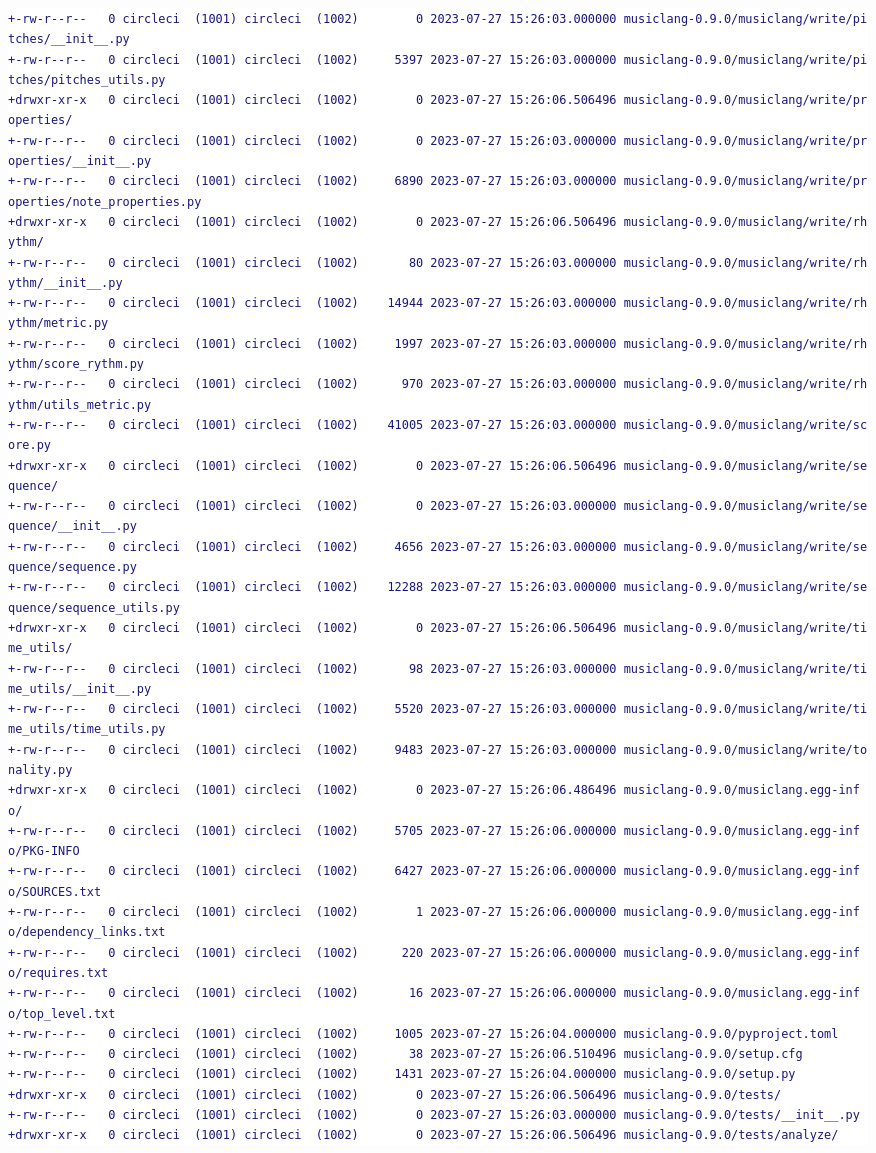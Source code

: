 ```diff
+-rw-r--r--   0 circleci  (1001) circleci  (1002)        0 2023-07-27 15:26:03.000000 musiclang-0.9.0/musiclang/write/pitches/__init__.py
+-rw-r--r--   0 circleci  (1001) circleci  (1002)     5397 2023-07-27 15:26:03.000000 musiclang-0.9.0/musiclang/write/pitches/pitches_utils.py
+drwxr-xr-x   0 circleci  (1001) circleci  (1002)        0 2023-07-27 15:26:06.506496 musiclang-0.9.0/musiclang/write/properties/
+-rw-r--r--   0 circleci  (1001) circleci  (1002)        0 2023-07-27 15:26:03.000000 musiclang-0.9.0/musiclang/write/properties/__init__.py
+-rw-r--r--   0 circleci  (1001) circleci  (1002)     6890 2023-07-27 15:26:03.000000 musiclang-0.9.0/musiclang/write/properties/note_properties.py
+drwxr-xr-x   0 circleci  (1001) circleci  (1002)        0 2023-07-27 15:26:06.506496 musiclang-0.9.0/musiclang/write/rhythm/
+-rw-r--r--   0 circleci  (1001) circleci  (1002)       80 2023-07-27 15:26:03.000000 musiclang-0.9.0/musiclang/write/rhythm/__init__.py
+-rw-r--r--   0 circleci  (1001) circleci  (1002)    14944 2023-07-27 15:26:03.000000 musiclang-0.9.0/musiclang/write/rhythm/metric.py
+-rw-r--r--   0 circleci  (1001) circleci  (1002)     1997 2023-07-27 15:26:03.000000 musiclang-0.9.0/musiclang/write/rhythm/score_rythm.py
+-rw-r--r--   0 circleci  (1001) circleci  (1002)      970 2023-07-27 15:26:03.000000 musiclang-0.9.0/musiclang/write/rhythm/utils_metric.py
+-rw-r--r--   0 circleci  (1001) circleci  (1002)    41005 2023-07-27 15:26:03.000000 musiclang-0.9.0/musiclang/write/score.py
+drwxr-xr-x   0 circleci  (1001) circleci  (1002)        0 2023-07-27 15:26:06.506496 musiclang-0.9.0/musiclang/write/sequence/
+-rw-r--r--   0 circleci  (1001) circleci  (1002)        0 2023-07-27 15:26:03.000000 musiclang-0.9.0/musiclang/write/sequence/__init__.py
+-rw-r--r--   0 circleci  (1001) circleci  (1002)     4656 2023-07-27 15:26:03.000000 musiclang-0.9.0/musiclang/write/sequence/sequence.py
+-rw-r--r--   0 circleci  (1001) circleci  (1002)    12288 2023-07-27 15:26:03.000000 musiclang-0.9.0/musiclang/write/sequence/sequence_utils.py
+drwxr-xr-x   0 circleci  (1001) circleci  (1002)        0 2023-07-27 15:26:06.506496 musiclang-0.9.0/musiclang/write/time_utils/
+-rw-r--r--   0 circleci  (1001) circleci  (1002)       98 2023-07-27 15:26:03.000000 musiclang-0.9.0/musiclang/write/time_utils/__init__.py
+-rw-r--r--   0 circleci  (1001) circleci  (1002)     5520 2023-07-27 15:26:03.000000 musiclang-0.9.0/musiclang/write/time_utils/time_utils.py
+-rw-r--r--   0 circleci  (1001) circleci  (1002)     9483 2023-07-27 15:26:03.000000 musiclang-0.9.0/musiclang/write/tonality.py
+drwxr-xr-x   0 circleci  (1001) circleci  (1002)        0 2023-07-27 15:26:06.486496 musiclang-0.9.0/musiclang.egg-info/
+-rw-r--r--   0 circleci  (1001) circleci  (1002)     5705 2023-07-27 15:26:06.000000 musiclang-0.9.0/musiclang.egg-info/PKG-INFO
+-rw-r--r--   0 circleci  (1001) circleci  (1002)     6427 2023-07-27 15:26:06.000000 musiclang-0.9.0/musiclang.egg-info/SOURCES.txt
+-rw-r--r--   0 circleci  (1001) circleci  (1002)        1 2023-07-27 15:26:06.000000 musiclang-0.9.0/musiclang.egg-info/dependency_links.txt
+-rw-r--r--   0 circleci  (1001) circleci  (1002)      220 2023-07-27 15:26:06.000000 musiclang-0.9.0/musiclang.egg-info/requires.txt
+-rw-r--r--   0 circleci  (1001) circleci  (1002)       16 2023-07-27 15:26:06.000000 musiclang-0.9.0/musiclang.egg-info/top_level.txt
+-rw-r--r--   0 circleci  (1001) circleci  (1002)     1005 2023-07-27 15:26:04.000000 musiclang-0.9.0/pyproject.toml
+-rw-r--r--   0 circleci  (1001) circleci  (1002)       38 2023-07-27 15:26:06.510496 musiclang-0.9.0/setup.cfg
+-rw-r--r--   0 circleci  (1001) circleci  (1002)     1431 2023-07-27 15:26:04.000000 musiclang-0.9.0/setup.py
+drwxr-xr-x   0 circleci  (1001) circleci  (1002)        0 2023-07-27 15:26:06.506496 musiclang-0.9.0/tests/
+-rw-r--r--   0 circleci  (1001) circleci  (1002)        0 2023-07-27 15:26:03.000000 musiclang-0.9.0/tests/__init__.py
+drwxr-xr-x   0 circleci  (1001) circleci  (1002)        0 2023-07-27 15:26:06.506496 musiclang-0.9.0/tests/analyze/
```